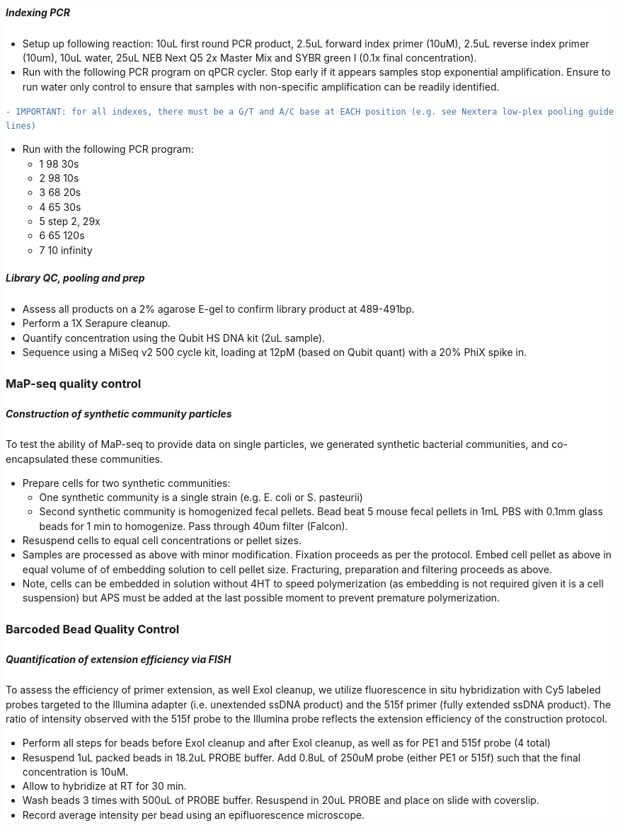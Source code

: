 ##### Indexing PCR
- Setup up following reaction: 10uL first round PCR product, 2.5uL forward index primer (10uM), 2.5uL reverse index primer (10um), 10uL water, 25uL NEB Next Q5 2x Master Mix and SYBR green I (0.1x final concentration).
- Run with the following PCR program on qPCR cycler. Stop early if it appears samples stop exponential amplification. Ensure to run water only control to ensure that samples with non-specific amplification can be readily identified.

```diff
- IMPORTANT: for all indexes, there must be a G/T and A/C base at EACH position (e.g. see Nextera low-plex pooling guidelines)
```

- Run with the following PCR program:
	- 1 98 30s
	- 2 98 10s
	- 3 68 20s
	- 4 65 30s
	- 5 step 2, 29x
	- 6 65 120s
	- 7 10 infinity

##### Library QC, pooling and prep
- Assess all products on a 2% agarose E-gel to confirm library product at 489-491bp.
- Perform a 1X Serapure cleanup.
- Quantify concentration using the Qubit HS DNA kit (2uL sample).
- Sequence using a MiSeq v2 500 cycle kit, loading at 12pM (based on Qubit quant) with a 20% PhiX spike in.

### MaP-seq quality control
##### Construction of synthetic community particles
To test the ability of MaP-seq to provide data on single particles, we generated synthetic bacterial communities, and co-encapsulated these communities.
- Prepare cells for two synthetic communities:
	- One synthetic community is a single strain (e.g. E. coli or S. pasteurii) 
	- Second synthetic community is homogenized fecal pellets. Bead beat 5 mouse fecal pellets in 1mL PBS with 0.1mm glass beads for 1 min to homogenize. Pass through 40um filter (Falcon).
- Resuspend cells to equal cell concentrations or pellet sizes. 
- Samples are processed as above with minor modification. Fixation proceeds as per the protocol. Embed cell pellet as above in equal volume of of embedding solution to cell pellet size. Fracturing, preparation and filtering proceeds as above. 
- Note, cells can be embedded in solution without 4HT to speed polymerization (as embedding is not required given it is a cell suspension) but APS must be added at the last possible moment to prevent premature polymerization.

### Barcoded Bead Quality Control

##### Quantification of extension efficiency via FISH
To assess the efficiency of primer extension, as well ExoI cleanup, we utilize fluorescence in situ hybridization with Cy5 labeled probes targeted to the Illumina adapter (i.e. unextended ssDNA product) and the 515f primer (fully extended ssDNA product). The ratio of intensity observed with the 515f probe to the Illumina probe reflects the extension efficiency of the construction protocol.
- Perform all steps for beads before ExoI cleanup and after ExoI cleanup, as well as for PE1 and 515f probe (4 total)
- Resuspend 1uL packed beads in 18.2uL PROBE buffer. Add 0.8uL of 250uM probe (either PE1 or 515f) such that the final concentration is 10uM.
- Allow to hybridize at RT for 30 min.
- Wash beads 3 times with 500uL of PROBE buffer. Resuspend in 20uL PROBE and place on slide with coverslip.
- Record average intensity per bead using an epifluorescence microscope.
